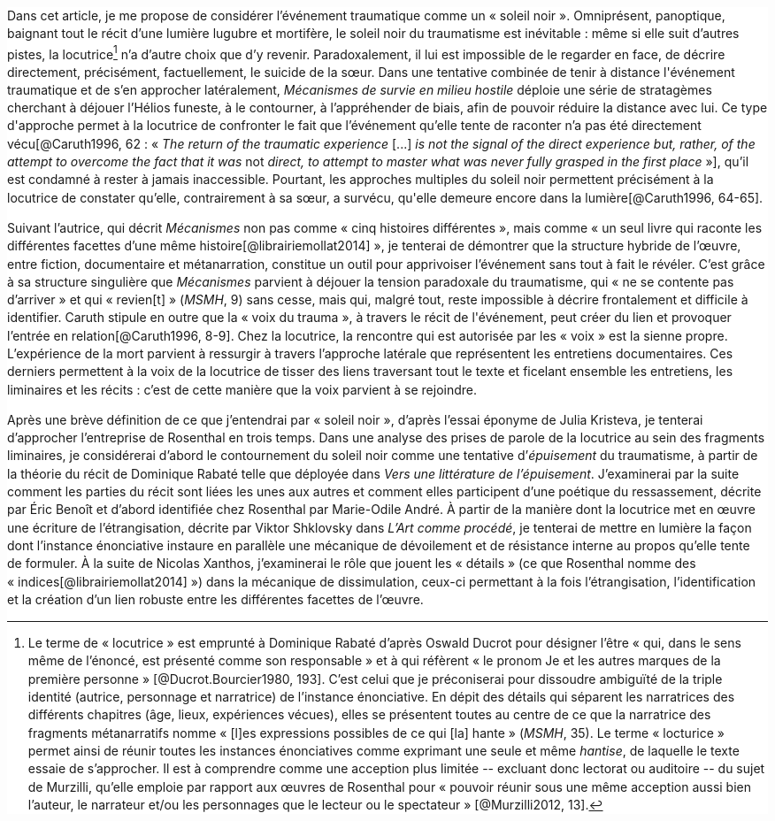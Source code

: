 Dans cet article, je me propose de considérer l’événement traumatique comme un « soleil noir ».
Omniprésent, panoptique, baignant tout le récit d’une lumière lugubre et mortifère, le soleil noir du traumatisme est inévitable : même si elle suit d’autres pistes, la locutrice[^1] n’a d’autre choix que d’y revenir.
Paradoxalement, il lui est impossible de le regarder en face, de décrire directement, précisément, factuellement, le suicide de la sœur.
Dans une tentative combinée de tenir à distance l'événement traumatique et de s’en approcher latéralement, _Mécanismes de survie en milieu hostile_ déploie une série de stratagèmes cherchant à déjouer l’Hélios funeste, à le contourner, à l’appréhender de biais, afin de pouvoir réduire la distance avec lui.
Ce type d'approche permet à la locutrice de confronter le fait que l’événement qu’elle tente de raconter n’a pas été directement vécu[@Caruth1996, 62 : « *The return of the traumatic experience* \[...\] *is not the signal of the direct experience but, rather, of the attempt to overcome the fact that it was* not *direct, to attempt to master what was never fully grasped in the first place* »], qu’il est condamné à rester à jamais inaccessible.
Pourtant, les approches multiples du soleil noir permettent précisément à la locutrice de constater qu’elle, contrairement à sa sœur, a survécu, qu'elle demeure encore dans la lumière[@Caruth1996, 64-65]. 

Suivant l’autrice, qui décrit _Mécanismes_ non pas comme « cinq histoires différentes », mais comme « un seul livre qui raconte les différentes facettes d’une même histoire[@librairiemollat2014] », je tenterai de démontrer que la structure hybride de l’œuvre, entre fiction, documentaire et métanarration, constitue un outil pour apprivoiser l’événement sans tout à fait le révéler.
C’est grâce à sa structure singulière que _Mécanismes_ parvient à déjouer la tension paradoxale du traumatisme, qui « ne se contente pas d’arriver » et qui « revien[t] » (_MSMH_, 9) sans cesse, mais qui, malgré tout, reste impossible à décrire frontalement et difficile à identifier.
Caruth stipule en outre que la « voix du trauma », à travers le récit de l'événement, peut créer du lien et provoquer l’entrée en relation[@Caruth1996, 8-9].
Chez la locutrice, la rencontre qui est autorisée par les « voix » est la sienne propre.
L’expérience de la mort parvient à ressurgir à travers l’approche latérale que représentent les entretiens documentaires.
Ces derniers permettent à la voix de la locutrice de tisser des liens traversant tout le texte et ficelant ensemble les entretiens, les liminaires et les récits : c’est de cette manière que la voix parvient à se rejoindre.

Après une brève définition de ce que j’entendrai par « soleil noir », d’après l’essai éponyme de Julia Kristeva, je tenterai d’approcher l’entreprise de Rosenthal en trois temps.
Dans une analyse des prises de parole de la locutrice au sein des fragments liminaires, je considérerai d’abord le contournement du soleil noir comme une tentative d’_épuisement_ du traumatisme, à partir de la théorie du récit de Dominique Rabaté telle que déployée dans _Vers une littérature de l’épuisement_.
J’examinerai par la suite comment les parties du récit sont liées les unes aux autres et comment elles participent d’une poétique du ressassement, décrite par Éric Benoît et d’abord identifiée chez Rosenthal par Marie-Odile André.
À partir de la manière dont la locutrice met en œuvre une écriture de l’étrangisation, décrite par Viktor Shklovsky dans _L’Art comme procédé_, je tenterai de mettre en lumière la façon dont l’instance énonciative instaure en parallèle une mécanique de dévoilement et de résistance interne au propos qu’elle tente de formuler.
À la suite de Nicolas Xanthos, j’examinerai le rôle que jouent les « détails » (ce que Rosenthal nomme des « indices[@librairiemollat2014] ») dans la mécanique de dissimulation, ceux-ci permettant à la fois l’étrangisation, l’identification et la création d’un lien robuste entre les différentes facettes de l’œuvre.


[^reportages]: Parmi les œuvres littéraires de Rosenthal qui intègrent des fragments documentaires tirés de séries d’entrevues menées autour d’un sujet précis, on peut citer _On n’est pas là pour disparaître_ (2007), autour de la question de la maladie d’Alzheimer ; _Viande froide_ (2008), qui porte le sous-titre « Reportages » et traite du rapport aux lieux ; _Que font les rennes après Noël ?_ (2010), interrogeant à la fois notre rapport avec les animaux et nos rapports interpersonnels ; _Ils ne sont pour rien dans mes larmes_ (2012) ou encore _Toutes les femmes sont des Aliens_ (2016), ces trois dernières œuvres explorant les impacts que la fiction -- en particulier le cinéma -- peut avoir sur la vie d’individus et leur perception d’eux-mêmes.
[^autofiction]: Même si rien dans le texte lui-même ne permet de l’identifier directement comme une autofiction et que l’objet-livre ne porte aucune indication générique, le lien entre les fictions et la vie de l’autrice en est un qu’elle souligne fréquemment elle-même. Dans un entretien accordé à Alison James en avril 2024, Rosenthal désigne spécifiquement _Mécanismes_ comme une façon de se « protége[r] de l’intime par la fiction » tout en « entr[ant] le plus loin possible à l’intérieur de soi » [@Rosenthal.James2024, 3]. L’écrivaine étend par ailleurs cette étiquette autofictionnelle à l’ensemble de son œuvre : « J’ai d’ailleurs constaté à chaque fois que je commence un texte, que j’essaye d’écrire une pure fiction romanesque, tout à fait imaginaire. Et à chaque fois cette tentative se solde par un échec, je suis obligée de transformer le texte à mesure et n’arrive à me passionner pour l’écriture qu’en travaillant à partir de faits ou de paroles réelles. » [@Rosenthal.James2024, 3]
[^probablement]: La seule chose affirmée en toutes lettres dans le texte est le décès de la sœur, dont la cause n’est jamais rendue expressément claire. Certains fragments documentaires, particulièrement ceux insérés dans « La traque », décrivant la scène de crime et détaillant le processus de la science forensique, portent à croire que la sœur pourrait avoir été victime d’un meurtre, possiblement aux mains de son conjoint : « Aucun lieu, si privé soit-il, chambre, cuisine, salle de bain, ne protège contre le risque d’être tué » (_MSMH_, 78). Toutefois, un fragment introductif au « Retour », en plus de la détresse exprimée par la sœur lors de sa dernière rencontre avec la narratrice, pointe plutôt vers un suicide pour la cause de la mort : « Le tiroir n’est qu’un exemple [...] des désordres que les morts brutales provoquent dans les familles. Et quand j’y pense, j’en veux à tous les suicidés, [...] en mettant fin à leurs jours, de bouleverser à jamais leurs proches. [...] Les suicidés sont des terroristes. Ils nous prennent en otage, ils menacent sous nos yeux impuissants de se faire exploser la cervelle ou d’avaler un tube de somnifères. \[...] \[J]e revisite encore avec une délectation morose l’âge où je croyais encore que les trois silhouettes qui composaient mon environnement seraient des étoiles fixes diffusant leur lumière égale et inchangée sur l’univers. » (_MSMH_, 149-151). En rapprochant ainsi le tiroir où elle « devr[a] fouiller en cas de décès brutal de [s]es deux ascendants [...] dont [elle est] désormais la seule légataire » (_MSMH_, 149), son ressentiment vis-à-vis des « suicidés » et l’absence de sa sœur dans le tableau familial, la narratrice suggère le suicide comme cause de sa mort. C’est donc cette hypothèse que je retiendrai dans la suite de cet article, considérant toutefois qu’il ne s’agit pas d’une information qui est, hors de tout doute, présente dans le texte.
[^1]: Le terme de « locutrice » est emprunté à Dominique Rabaté d’après Oswald Ducrot pour désigner l’être « qui, dans le sens même de l’énoncé, est présenté comme son responsable » et à qui réfèrent « le pronom Je et les autres marques de la première personne » [@Ducrot.Bourcier1980, 193]. C’est celui que je préconiserai pour dissoudre ambiguïté de la triple identité (autrice, personnage et narratrice) de l’instance énonciative. En dépit des détails qui séparent les narratrices des différents chapitres (âge, lieux, expériences vécues), elles se présentent toutes au centre de ce que la narratrice des fragments métanarratifs nomme « [l]es expressions possibles de ce qui [la] hante » (_MSMH_, 35). Le terme « locturice » permet ainsi de réunir toutes les instances énonciatives comme exprimant une seule et même _hantise_, de laquelle le texte essaie de s’approcher. Il est à comprendre comme une acception plus limitée -- excluant donc lectorat ou auditoire -- du sujet de Murzilli, qu’elle emploie par rapport aux œuvres de Rosenthal pour « pouvoir réunir sous une même acception aussi bien l’auteur, le narrateur et/ou les personnages que le lecteur ou le spectateur » [@Murzilli2012, 13].
[^2]: Le terme « autaire » est à comprendre ici comme une alternative non-genrée et inclusive aux formes « auteur » ou « autrice ».
[^amis]: Je m’arrête un instant sur l’étrangeté de la formulation au pluriel alors que la locutrice ne fait l’histoire que d’un seul ami, précisant que « ceux dont [elle] n’a pas parlé [...] n’ont pas tous eu le même sort » (_MSMH_, 136) et tâchant de singulariser rapidement le pluriel : « Je les ai appelés mes amis. Ils ont été plusieurs et un seul. J’ai eu des amis. J’ai eu un ami. » (_MSMH_, 111)
[^sœur]: Le substantif « sœur » apparaît pour la première fois dans « Dans la maison », mais il est alors séparé de la parole de la locutrice par plusieurs niveaux de mise à distance. Il est en effet logé dans un discours rapporté imaginaire (ne portant toutefois pas de marque graphique distinctive), au cœur d’une phrase qu’elle se figure que ses parents lui diront au moment de revenir à la maison et qu’elle s’empressera de mettre en doute : « Ils viendront vers moi, ils me prendront dans leurs bras, ils diront Ta sœur est morte, nous sommes allés reconnaître le corps. [..] Je ne les croirai pas, je douterai d’eux » (_MSMH_, 63).
[^visage]: Ce passage rappelle celui, semblable en presque tous points, où la locutrice peine également à se reconnaître dans « Dans la maison » : « Sur le mur opposé, des ombres se dessinent [...]. Il y a aussi ma silhouette. Je mets un petit moment à la reconnaître » (_MSMH_, 44). Plus tard, dans « Le retour », la silhouette qu’elle peinera à reconnaître sera celle de la sœur : « une ombre se découpe dans la cour [...]. Je tente de percer son mystère [...]. Ses mouvements sont étranges, à la fois lents et nerveux. [...] \[L]’ombre s’immobilise. C’est alors que je la reconnais. » (_MSMH_, 158)
[^3]: Ce motif de l’agression d’un personnage encore enfant est par ailleurs déplié dans la plus récente œuvre de Rosenthal à cette date, _Une femme sur le fil_ [-@Rosenthal2025].
[^4]: On notera qu’un autre détail qui relie les récits, auquel je n’ai pas l’espace de m’intéresser ici, se tisse autour de la chambre des parents dans la maison familiale. Dans cette pièce, la locutrice évoque à plusieurs reprises la « scène primitive », pendant laquelle les sœurs observent leurs parents pendant le coït, qu’elle rapproche de la « scène primaire » du crime (_MSMH_, 73-74, 86-87, 169). C’est aussi là que la sœur « demande de l’aide » (_MSMH_, 170) lors de leur dernière rencontre ; comme de fait, dans « Dans la maison », la locutrice ressent une présence dans la chambre (_MSMH_, 55-57), alors qu’elle devrait être seule.